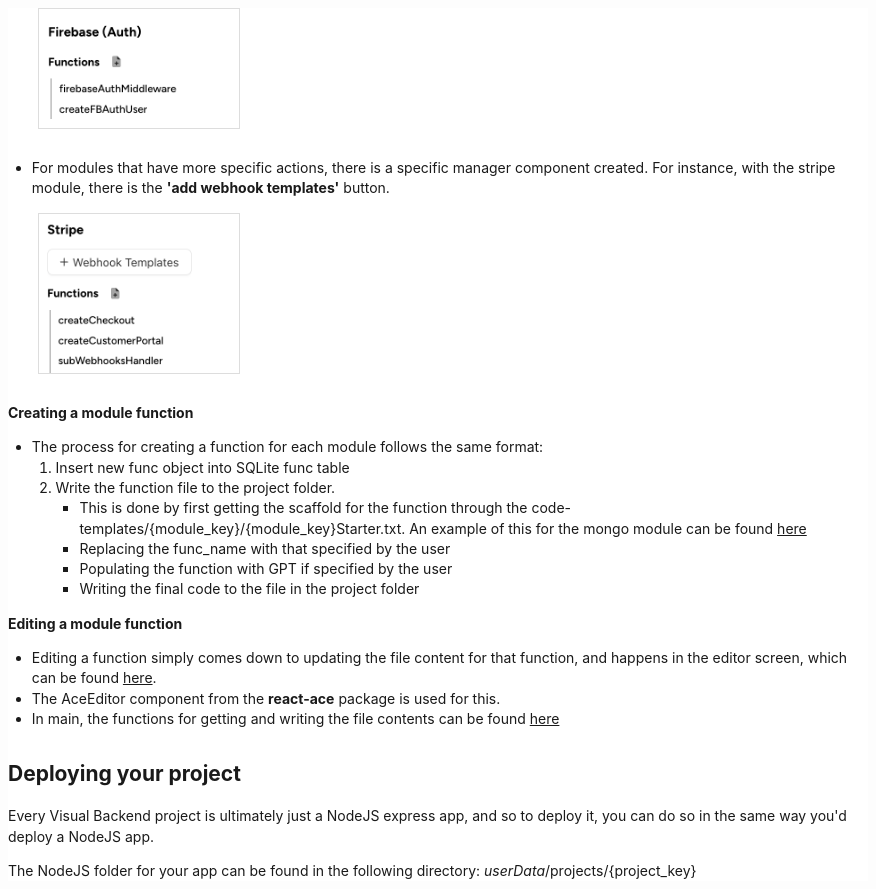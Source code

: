 <img src="../assets/github-images/module_screenshot.png" width="200" alt="Routes Screenshot" style="margin-left: 30px; margin-bottom: 10px; border: 1px solid #ddd"/>

- For modules that have more specific actions, there is a specific manager component created. For instance, with the stripe module, there is the **'add webhook templates'** button. 

<img src="../assets/github-images/stripe_screenshot.png" width="200" alt="Routes Screenshot" style="margin-left: 30px; margin-bottom: 10px; border: 1px solid #ddd"/>

**Creating a module function**
- The process for creating a function for each module follows the same format:
	1. Insert new func object into SQLite func table
	2. Write the function file to the project folder. 
		- This is done by first getting the scaffold for the function through the code-templates/{module_key}/{module_key}Starter.txt. An example of this for the mongo module can be found [here](https://github.com/vbackend/visual-backend/tree/main/assets/code-templates/mongo/mongoStarter.txt)
		- Replacing the func_name with that specified by the user
		- Populating the function with GPT if specified by the user
		- Writing the final code to the file in the project folder

**Editing a module function**
- Editing a function simply comes down to updating the file content for that function, and happens in the editor screen, which can be found [here](https://github.com/vbackend/visual-backend/tree/main/src/renderer/screens/Project/EditorScreen/EditorScreen.tsx).
- The AceEditor component from the **react-ace** package is used for this.
- In main, the functions for getting and writing the file contents can be found [here](https://github.com/vbackend/visual-backend/tree/main/src/main/ipc/project/editorFuncs.ts)


## Deploying your project

Every Visual Backend project is ultimately just a NodeJS express app, and so to deploy it, you can do so in the same way you'd deploy a NodeJS app. 

The NodeJS folder for your app can be found in the following directory:
*userData*/projects/{project_key}
